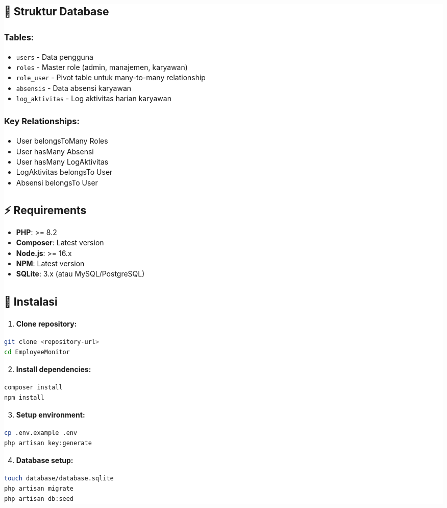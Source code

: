 ## 📁 Struktur Database

### **Tables:**

-   `users` - Data pengguna
-   `roles` - Master role (admin, manajemen, karyawan)
-   `role_user` - Pivot table untuk many-to-many relationship
-   `absensis` - Data absensi karyawan
-   `log_aktivitas` - Log aktivitas harian karyawan

### **Key Relationships:**

-   User belongsToMany Roles
-   User hasMany Absensi
-   User hasMany LogAktivitas
-   LogAktivitas belongsTo User
-   Absensi belongsTo User

## ⚡ Requirements

-   **PHP**: >= 8.2
-   **Composer**: Latest version
-   **Node.js**: >= 16.x
-   **NPM**: Latest version
-   **SQLite**: 3.x (atau MySQL/PostgreSQL)

## 🚀 Instalasi

1. **Clone repository:**

```bash
git clone <repository-url>
cd EmployeeMonitor
```

2. **Install dependencies:**

```bash
composer install
npm install
```

3. **Setup environment:**

```bash
cp .env.example .env
php artisan key:generate
```

4. **Database setup:**

```bash
touch database/database.sqlite
php artisan migrate
php artisan db:seed
```
